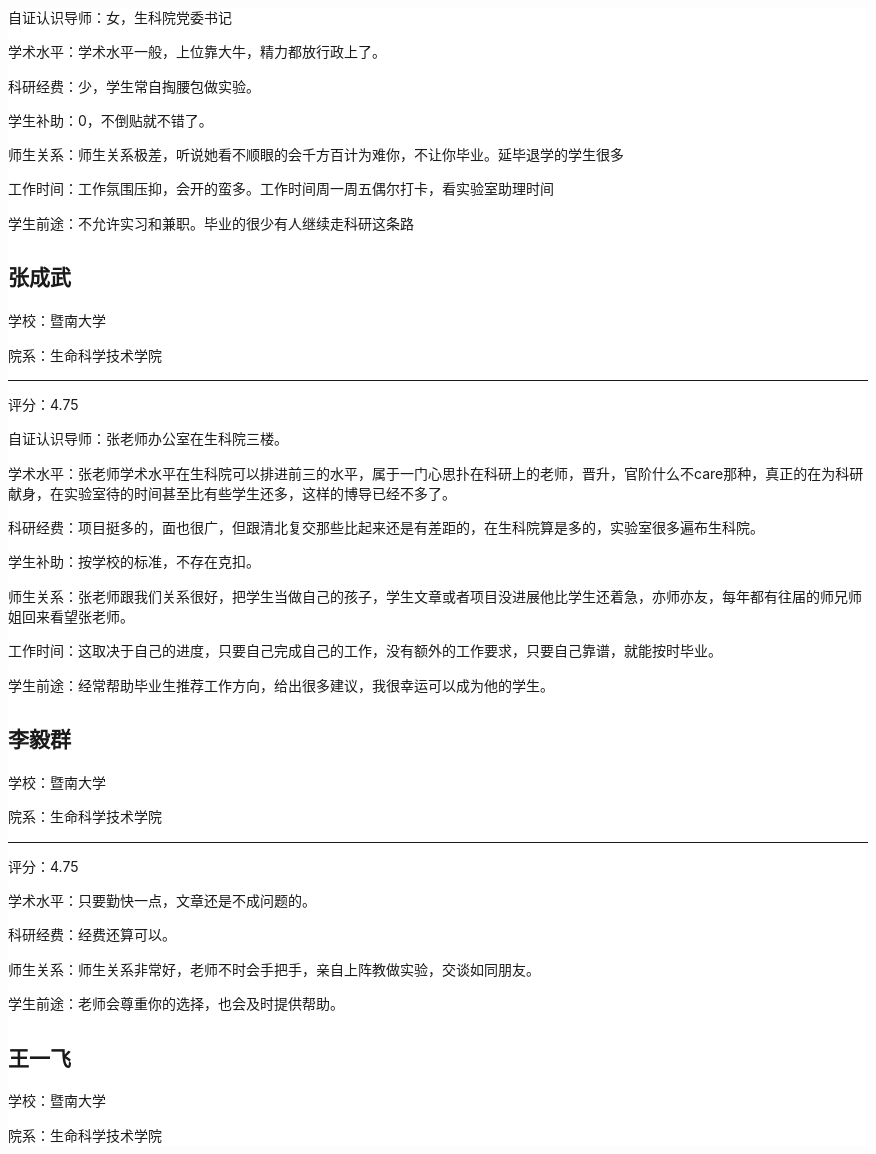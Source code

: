 自证认识导师：女，生科院党委书记

学术水平：学术水平一般，上位靠大牛，精力都放行政上了。

科研经费：少，学生常自掏腰包做实验。

学生补助：0，不倒贴就不错了。

师生关系：师生关系极差，听说她看不顺眼的会千方百计为难你，不让你毕业。延毕退学的学生很多

工作时间：工作氛围压抑，会开的蛮多。工作时间周一周五偶尔打卡，看实验室助理时间

学生前途：不允许实习和兼职。毕业的很少有人继续走科研这条路

## 张成武

学校：暨南大学

院系：生命科学技术学院

* * *

评分：4.75

自证认识导师：张老师办公室在生科院三楼。

学术水平：张老师学术水平在生科院可以排进前三的水平，属于一门心思扑在科研上的老师，晋升，官阶什么不care那种，真正的在为科研献身，在实验室待的时间甚至比有些学生还多，这样的博导已经不多了。

科研经费：项目挺多的，面也很广，但跟清北复交那些比起来还是有差距的，在生科院算是多的，实验室很多遍布生科院。

学生补助：按学校的标准，不存在克扣。

师生关系：张老师跟我们关系很好，把学生当做自己的孩子，学生文章或者项目没进展他比学生还着急，亦师亦友，每年都有往届的师兄师姐回来看望张老师。

工作时间：这取决于自己的进度，只要自己完成自己的工作，没有额外的工作要求，只要自己靠谱，就能按时毕业。

学生前途：经常帮助毕业生推荐工作方向，给出很多建议，我很幸运可以成为他的学生。

## 李毅群

学校：暨南大学

院系：生命科学技术学院

* * *

评分：4.75

学术水平：只要勤快一点，文章还是不成问题的。

科研经费：经费还算可以。

师生关系：师生关系非常好，老师不时会手把手，亲自上阵教做实验，交谈如同朋友。

学生前途：老师会尊重你的选择，也会及时提供帮助。

## 王一飞

学校：暨南大学

院系：生命科学技术学院
